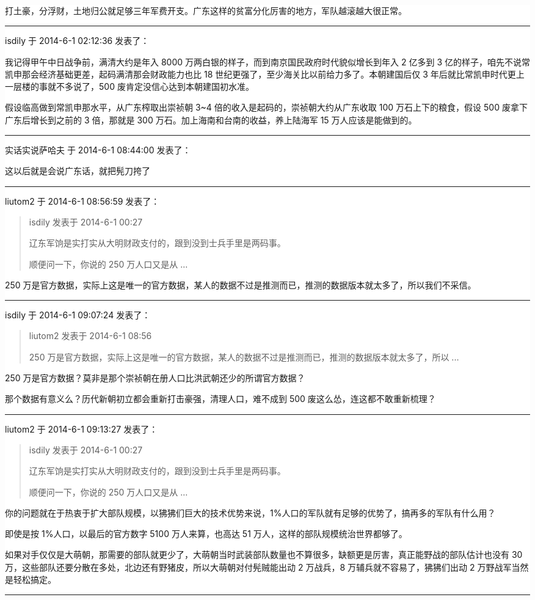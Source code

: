 打土豪，分浮财，土地归公就足够三年军费开支。广东这样的贫富分化厉害的地方，军队越滚越大很正常。

---

isdily 于 2014-6-1 02:12:36 发表了：

我记得甲午中日战争前，满清大约是年入 8000 万两白银的样子，而到南京国民政府时代貌似增长到年入 2 亿多到 3 亿的样子，咱先不说常凯申那会经济基础更差，起码满清那会财政能力也比 18 世纪更强了，至少海关比以前给力多了。本朝建国后仅 3 年后就比常凯申时代更上一层楼的事就不多说了，500 废肯定没信心达到本朝建国初水准。

假设临高做到常凯申那水平，从广东榨取出崇祯朝 3~4 倍的收入是起码的，崇祯朝大约从广东收取 100 万石上下的粮食，假设 500 废拿下广东后增长到之前的 3 倍，那就是 300 万石。加上海南和台南的收益，养上陆海军 15 万人应该是能做到的。

---

实话实说萨哈夫 于 2014-6-1 08:44:00 发表了：

这以后就是会说广东话，就把髡刀挎了

---

liutom2 于 2014-6-1 08:56:59 发表了：

> isdily 发表于 2014-6-1 00:27
>
> 辽东军饷是实打实从大明财政支付的，跟到没到士兵手里是两码事。
>
> 顺便问一下，你说的 250 万人口又是从 ...

250 万是官方数据，实际上这是唯一的官方数据，某人的数据不过是推测而已，推测的数据版本就太多了，所以我们不采信。

---

isdily 于 2014-6-1 09:07:24 发表了：

> liutom2 发表于 2014-6-1 08:56
>
> 250 万是官方数据，实际上这是唯一的官方数据，某人的数据不过是推测而已，推测的数据版本就太多了，所以 ...

250 万是官方数据？莫非是那个崇祯朝在册人口比洪武朝还少的所谓官方数据？

那个数据有意义么？历代新朝初立都会重新打击豪强，清理人口，难不成到 500 废这么怂，连这都不敢重新梳理？

---

liutom2 于 2014-6-1 09:13:27 发表了：

> isdily 发表于 2014-6-1 00:27
>
> 辽东军饷是实打实从大明财政支付的，跟到没到士兵手里是两码事。
>
> 顺便问一下，你说的 250 万人口又是从 ...

你的问题就在于热衷于扩大部队规模，以狒狒们巨大的技术优势来说，1%人口的军队就有足够的优势了，搞再多的军队有什么用？

即使是按 1%人口，以最后的官方数字 5100 万人来算，也高达 51 万人，这样的部队规模统治世界都够了。

如果对手仅仅是大萌朝，那需要的部队就更少了，大萌朝当时武装部队数量也不算很多，缺额更是厉害，真正能野战的部队估计也没有 30 万，这些部队还要分散在多处，北边还有野猪皮，所以大萌朝对付髡贼能出动 2 万战兵，8 万辅兵就不容易了，狒狒们出动 2 万野战军当然是轻松搞定。

---
